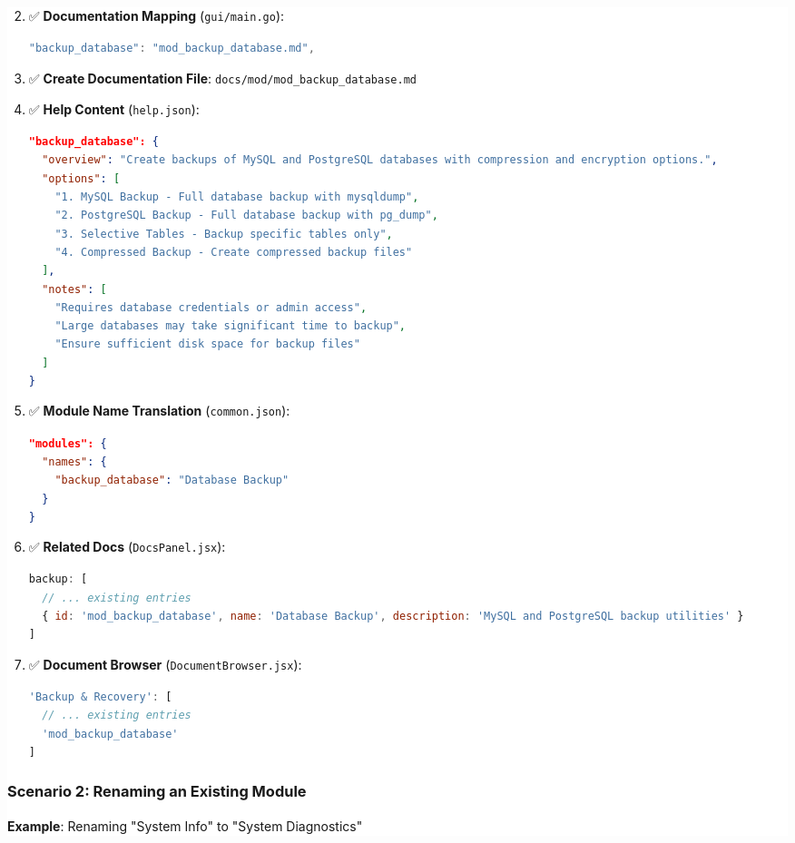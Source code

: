 2. ✅ **Documentation Mapping** (`gui/main.go`):
   ```go
   "backup_database": "mod_backup_database.md",
   ```

3. ✅ **Create Documentation File**: `docs/mod/mod_backup_database.md`

4. ✅ **Help Content** (`help.json`):
   ```json
   "backup_database": {
     "overview": "Create backups of MySQL and PostgreSQL databases with compression and encryption options.",
     "options": [
       "1. MySQL Backup - Full database backup with mysqldump",
       "2. PostgreSQL Backup - Full database backup with pg_dump",
       "3. Selective Tables - Backup specific tables only",
       "4. Compressed Backup - Create compressed backup files"
     ],
     "notes": [
       "Requires database credentials or admin access",
       "Large databases may take significant time to backup",
       "Ensure sufficient disk space for backup files"
     ]
   }
   ```

5. ✅ **Module Name Translation** (`common.json`):
   ```json
   "modules": {
     "names": {
       "backup_database": "Database Backup"
     }
   }
   ```

6. ✅ **Related Docs** (`DocsPanel.jsx`):
   ```jsx
   backup: [
     // ... existing entries
     { id: 'mod_backup_database', name: 'Database Backup', description: 'MySQL and PostgreSQL backup utilities' }
   ]
   ```

7. ✅ **Document Browser** (`DocumentBrowser.jsx`):
   ```jsx
   'Backup & Recovery': [
     // ... existing entries
     'mod_backup_database'
   ]
   ```

### Scenario 2: Renaming an Existing Module

**Example**: Renaming "System Info" to "System Diagnostics"
